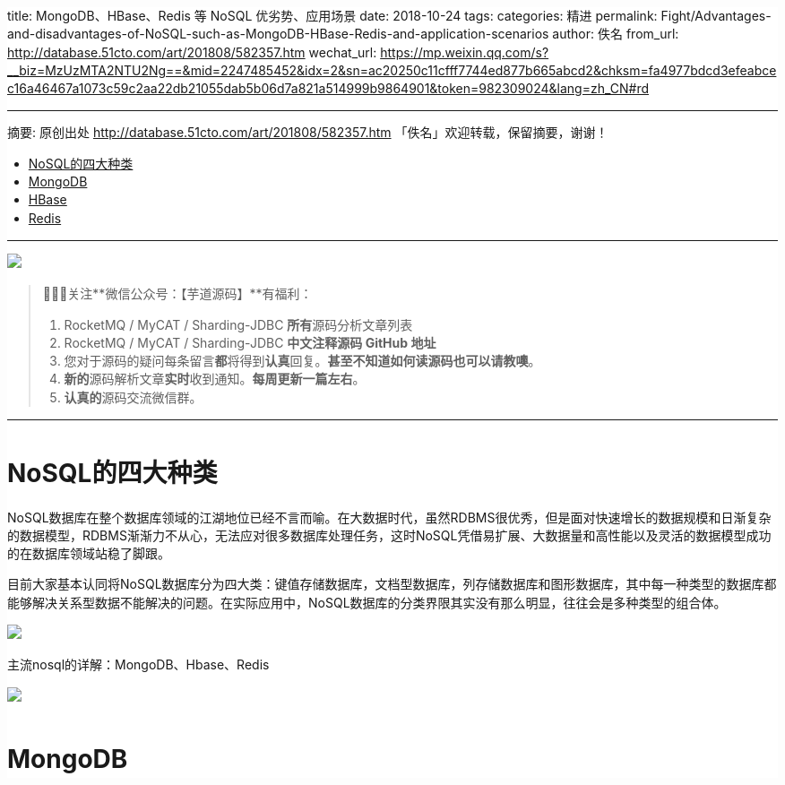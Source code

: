 title: MongoDB、HBase、Redis 等 NoSQL 优劣势、应用场景
date: 2018-10-24
tags:
categories: 精进
permalink: Fight/Advantages-and-disadvantages-of-NoSQL-such-as-MongoDB-HBase-Redis-and-application-scenarios
author: 佚名
from_url: http://database.51cto.com/art/201808/582357.htm
wechat_url: https://mp.weixin.qq.com/s?__biz=MzUzMTA2NTU2Ng==&mid=2247485452&idx=2&sn=ac20250c11cfff7744ed877b665abcd2&chksm=fa4977bdcd3efeabcec16a46467a1073c59c2aa22db21055dab5b06d7a821a514999b9864901&token=982309024&lang=zh_CN#rd

-------

摘要: 原创出处 http://database.51cto.com/art/201808/582357.htm 「佚名」欢迎转载，保留摘要，谢谢！

- [NoSQL的四大种类](http://www.iocoder.cn/Fight/Advantages-and-disadvantages-of-NoSQL-such-as-MongoDB-HBase-Redis-and-application-scenarios/)
- [MongoDB](http://www.iocoder.cn/Fight/Advantages-and-disadvantages-of-NoSQL-such-as-MongoDB-HBase-Redis-and-application-scenarios/)
- [HBase](http://www.iocoder.cn/Fight/Advantages-and-disadvantages-of-NoSQL-such-as-MongoDB-HBase-Redis-and-application-scenarios/)
- [Redis](http://www.iocoder.cn/Fight/Advantages-and-disadvantages-of-NoSQL-such-as-MongoDB-HBase-Redis-and-application-scenarios/)

-------

![](http://www.iocoder.cn/images/common/wechat_mp_2017_07_31.jpg)

> 🙂🙂🙂关注**微信公众号：【芋道源码】**有福利：
> 1. RocketMQ / MyCAT / Sharding-JDBC **所有**源码分析文章列表
> 2. RocketMQ / MyCAT / Sharding-JDBC **中文注释源码 GitHub 地址**
> 3. 您对于源码的疑问每条留言**都**将得到**认真**回复。**甚至不知道如何读源码也可以请教噢**。
> 4. **新的**源码解析文章**实时**收到通知。**每周更新一篇左右**。
> 5. **认真的**源码交流微信群。

-------

# NoSQL的四大种类

NoSQL数据库在整个数据库领域的江湖地位已经不言而喻。在大数据时代，虽然RDBMS很优秀，但是面对快速增长的数据规模和日渐复杂的数据模型，RDBMS渐渐力不从心，无法应对很多数据库处理任务，这时NoSQL凭借易扩展、大数据量和高性能以及灵活的数据模型成功的在数据库领域站稳了脚跟。

目前大家基本认同将NoSQL数据库分为四大类：键值存储数据库，文档型数据库，列存储数据库和图形数据库，其中每一种类型的数据库都能够解决关系型数据不能解决的问题。在实际应用中，NoSQL数据库的分类界限其实没有那么明显，往往会是多种类型的组合体。

[![](http://static.iocoder.cn/3fd918cf4db2b7334c9a560e9fd57c4f)](http://static.iocoder.cn/3fd918cf4db2b7334c9a560e9fd57c4f)

主流nosql的详解：MongoDB、Hbase、Redis

[![](http://static.iocoder.cn/acf28e09c3beac8e59792b5984739dae)](http://static.iocoder.cn/acf28e09c3beac8e59792b5984739dae)

# MongoDB
